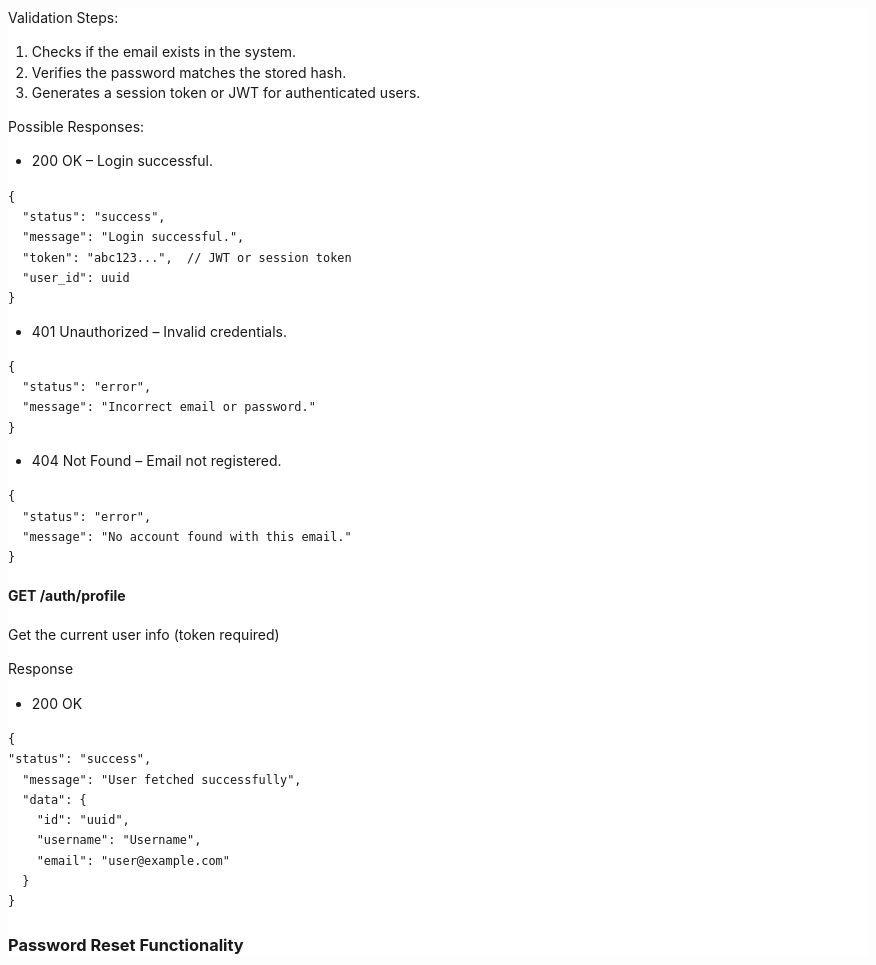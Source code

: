 Validation Steps:

1. Checks if the email exists in the system.
2. Verifies the password matches the stored hash.
3. Generates a session token or JWT for authenticated users.

Possible Responses:

- 200 OK – Login successful.

```
{
  "status": "success",
  "message": "Login successful.",
  "token": "abc123...",  // JWT or session token
  "user_id": uuid
}
```

- 401 Unauthorized – Invalid credentials.

```
{
  "status": "error",
  "message": "Incorrect email or password."
}
```

- 404 Not Found – Email not registered.

```
{
  "status": "error",
  "message": "No account found with this email."
}
```

#### GET /auth/profile

Get the current user info (token required)

Response

- 200 OK

```
{
"status": "success",
  "message": "User fetched successfully",
  "data": {
    "id": "uuid",
    "username": "Username",
    "email": "user@example.com"
  }
}
```

### Password Reset Functionality
